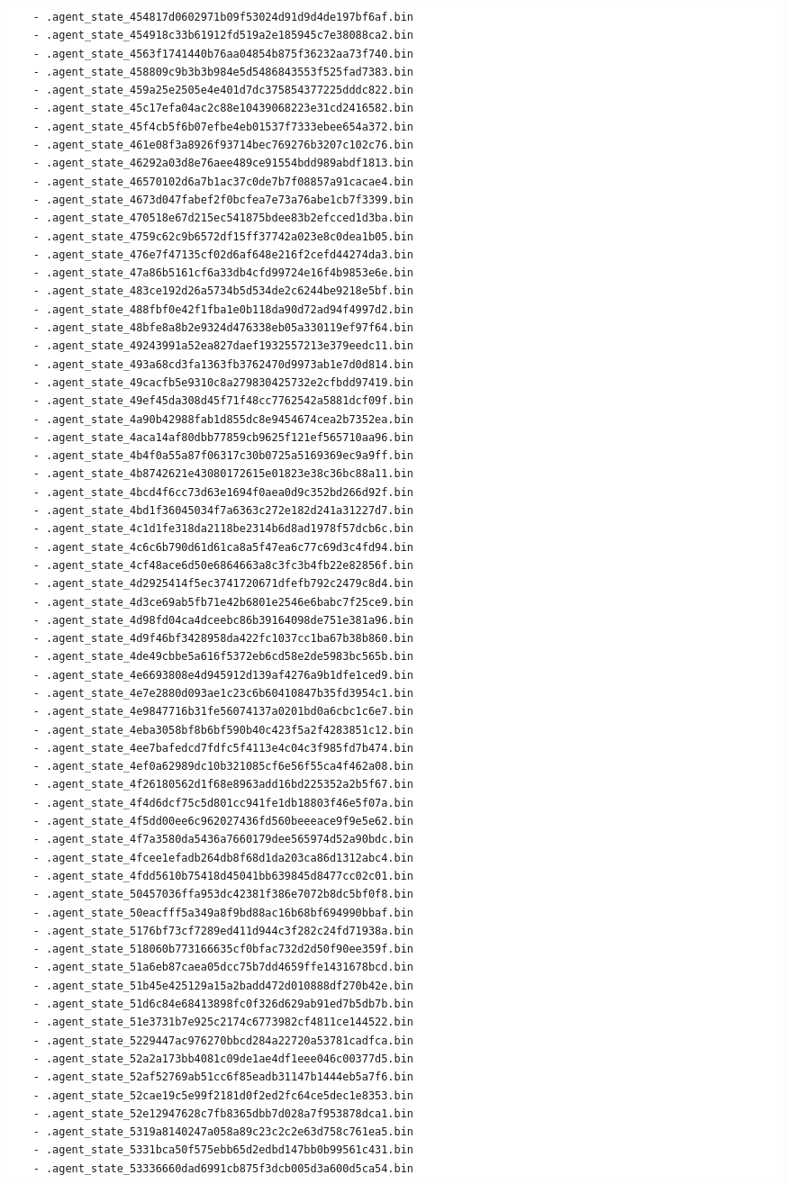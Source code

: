         - .agent_state_454817d0602971b09f53024d91d9d4de197bf6af.bin
        - .agent_state_454918c33b61912fd519a2e185945c7e38088ca2.bin
        - .agent_state_4563f1741440b76aa04854b875f36232aa73f740.bin
        - .agent_state_458809c9b3b3b984e5d5486843553f525fad7383.bin
        - .agent_state_459a25e2505e4e401d7dc375854377225dddc822.bin
        - .agent_state_45c17efa04ac2c88e10439068223e31cd2416582.bin
        - .agent_state_45f4cb5f6b07efbe4eb01537f7333ebee654a372.bin
        - .agent_state_461e08f3a8926f93714bec769276b3207c102c76.bin
        - .agent_state_46292a03d8e76aee489ce91554bdd989abdf1813.bin
        - .agent_state_46570102d6a7b1ac37c0de7b7f08857a91cacae4.bin
        - .agent_state_4673d047fabef2f0bcfea7e73a76abe1cb7f3399.bin
        - .agent_state_470518e67d215ec541875bdee83b2efcced1d3ba.bin
        - .agent_state_4759c62c9b6572df15ff37742a023e8c0dea1b05.bin
        - .agent_state_476e7f47135cf02d6af648e216f2cefd44274da3.bin
        - .agent_state_47a86b5161cf6a33db4cfd99724e16f4b9853e6e.bin
        - .agent_state_483ce192d26a5734b5d534de2c6244be9218e5bf.bin
        - .agent_state_488fbf0e42f1fba1e0b118da90d72ad94f4997d2.bin
        - .agent_state_48bfe8a8b2e9324d476338eb05a330119ef97f64.bin
        - .agent_state_49243991a52ea827daef1932557213e379eedc11.bin
        - .agent_state_493a68cd3fa1363fb3762470d9973ab1e7d0d814.bin
        - .agent_state_49cacfb5e9310c8a279830425732e2cfbdd97419.bin
        - .agent_state_49ef45da308d45f71f48cc7762542a5881dcf09f.bin
        - .agent_state_4a90b42988fab1d855dc8e9454674cea2b7352ea.bin
        - .agent_state_4aca14af80dbb77859cb9625f121ef565710aa96.bin
        - .agent_state_4b4f0a55a87f06317c30b0725a5169369ec9a9ff.bin
        - .agent_state_4b8742621e43080172615e01823e38c36bc88a11.bin
        - .agent_state_4bcd4f6cc73d63e1694f0aea0d9c352bd266d92f.bin
        - .agent_state_4bd1f36045034f7a6363c272e182d241a31227d7.bin
        - .agent_state_4c1d1fe318da2118be2314b6d8ad1978f57dcb6c.bin
        - .agent_state_4c6c6b790d61d61ca8a5f47ea6c77c69d3c4fd94.bin
        - .agent_state_4cf48ace6d50e6864663a8c3fc3b4fb22e82856f.bin
        - .agent_state_4d2925414f5ec3741720671dfefb792c2479c8d4.bin
        - .agent_state_4d3ce69ab5fb71e42b6801e2546e6babc7f25ce9.bin
        - .agent_state_4d98fd04ca4dceebc86b39164098de751e381a96.bin
        - .agent_state_4d9f46bf3428958da422fc1037cc1ba67b38b860.bin
        - .agent_state_4de49cbbe5a616f5372eb6cd58e2de5983bc565b.bin
        - .agent_state_4e6693808e4d945912d139af4276a9b1dfe1ced9.bin
        - .agent_state_4e7e2880d093ae1c23c6b60410847b35fd3954c1.bin
        - .agent_state_4e9847716b31fe56074137a0201bd0a6cbc1c6e7.bin
        - .agent_state_4eba3058bf8b6bf590b40c423f5a2f4283851c12.bin
        - .agent_state_4ee7bafedcd7fdfc5f4113e4c04c3f985fd7b474.bin
        - .agent_state_4ef0a62989dc10b321085cf6e56f55ca4f462a08.bin
        - .agent_state_4f26180562d1f68e8963add16bd225352a2b5f67.bin
        - .agent_state_4f4d6dcf75c5d801cc941fe1db18803f46e5f07a.bin
        - .agent_state_4f5dd00ee6c962027436fd560beeeace9f9e5e62.bin
        - .agent_state_4f7a3580da5436a7660179dee565974d52a90bdc.bin
        - .agent_state_4fcee1efadb264db8f68d1da203ca86d1312abc4.bin
        - .agent_state_4fdd5610b75418d45041bb639845d8477cc02c01.bin
        - .agent_state_50457036ffa953dc42381f386e7072b8dc5bf0f8.bin
        - .agent_state_50eacfff5a349a8f9bd88ac16b68bf694990bbaf.bin
        - .agent_state_5176bf73cf7289ed411d944c3f282c24fd71938a.bin
        - .agent_state_518060b773166635cf0bfac732d2d50f90ee359f.bin
        - .agent_state_51a6eb87caea05dcc75b7dd4659ffe1431678bcd.bin
        - .agent_state_51b45e425129a15a2badd472d010888df270b42e.bin
        - .agent_state_51d6c84e68413898fc0f326d629ab91ed7b5db7b.bin
        - .agent_state_51e3731b7e925c2174c6773982cf4811ce144522.bin
        - .agent_state_5229447ac976270bbcd284a22720a53781cadfca.bin
        - .agent_state_52a2a173bb4081c09de1ae4df1eee046c00377d5.bin
        - .agent_state_52af52769ab51cc6f85eadb31147b1444eb5a7f6.bin
        - .agent_state_52cae19c5e99f2181d0f2ed2fc64ce5dec1e8353.bin
        - .agent_state_52e12947628c7fb8365dbb7d028a7f953878dca1.bin
        - .agent_state_5319a8140247a058a89c23c2c2e63d758c761ea5.bin
        - .agent_state_5331bca50f575ebb65d2edbd147bb0b99561c431.bin
        - .agent_state_53336660dad6991cb875f3dcb005d3a600d5ca54.bin